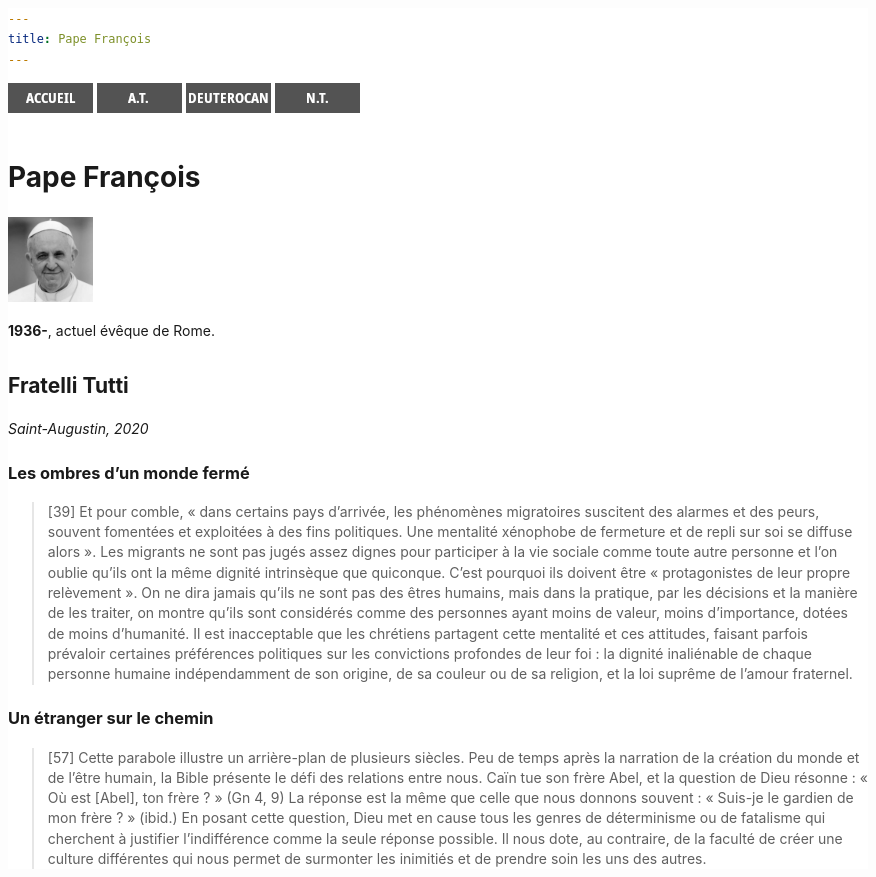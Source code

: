 ```yaml
---
title: Pape François
---
```

[<img src="/images/accueil.png">](/)
[<img src="/images/ancientestament.png">](/pages/ancientestament.html)
[<img src="/images/deuterocanoniques.png">](/pages/deuterocanoniques.html)
[<img src="/images/nouveautestament.png">](/pages/nouveautestament.html)

# Pape François

[<img src="/images/papefrancois.png">](https://fr.wikipedia.org/wiki/Fran%C3%A7ois_(pape))

**1936-**, actuel évêque de Rome.


## Fratelli Tutti <a name="titre"></a>
*Saint-Augustin, 2020*

### Les ombres d’un monde fermé

>[39] Et pour comble, « dans certains pays d’arrivée, les phénomènes migratoires suscitent des alarmes et des peurs, souvent fomentées et exploitées à des fins politiques. Une mentalité xénophobe de fermeture et de repli sur soi se diffuse alors ». Les migrants ne sont pas jugés assez dignes pour participer à la vie sociale comme toute autre personne et l’on oublie qu’ils ont la même dignité intrinsèque que quiconque. C’est pourquoi ils doivent être « protagonistes de leur propre relèvement ». On ne dira jamais qu’ils ne sont pas des êtres humains, mais dans la pratique, par les décisions et la manière de les traiter, on montre qu’ils sont considérés comme des personnes ayant moins de valeur, moins d’importance, dotées de moins d’humanité. Il est inacceptable que les chrétiens partagent cette mentalité et ces attitudes, faisant parfois prévaloir certaines préférences politiques sur les convictions profondes de leur foi : la dignité inaliénable de chaque personne humaine indépendamment de son origine, de sa couleur ou de sa religion, et la loi suprême de l’amour fraternel.

### Un étranger sur le chemin

>[57] Cette parabole illustre un arrière-plan de plusieurs siècles. Peu de temps après la narration de la création du monde et de l’être humain, la Bible présente le défi des relations entre nous. Caïn tue son frère Abel, et la question de Dieu résonne : « Où est [Abel], ton frère ? » (Gn 4, 9) La réponse est la même que celle que nous donnons souvent : « Suis-je le gardien de mon frère ? » (ibid.) En posant cette question, Dieu met en cause tous les genres de déterminisme ou de fatalisme qui cherchent à justifier l’indifférence comme la seule réponse possible. Il nous dote, au contraire, de la faculté de créer une culture différentes qui nous permet de surmonter les inimitiés et de prendre soin les uns des autres.
>